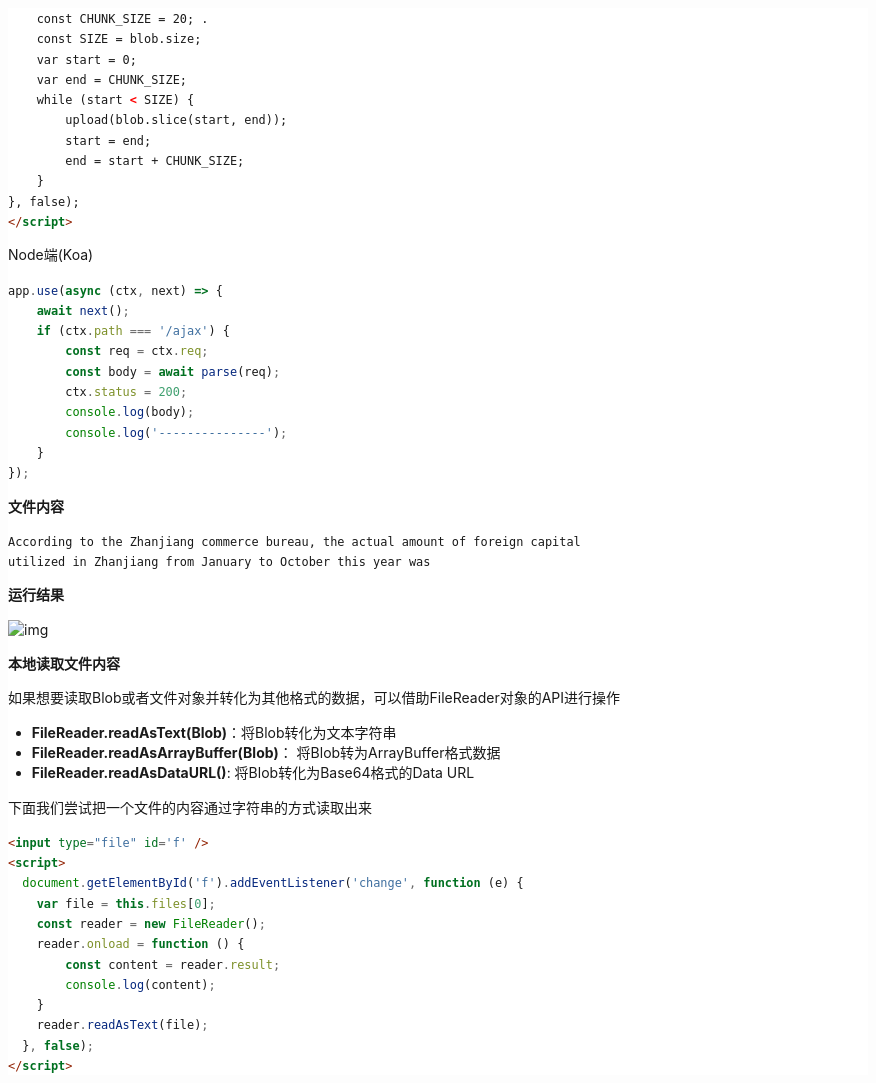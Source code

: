 ```html
    const CHUNK_SIZE = 20; .
    const SIZE = blob.size;
    var start = 0;
    var end = CHUNK_SIZE;
    while (start < SIZE) {
        upload(blob.slice(start, end));
        start = end;
        end = start + CHUNK_SIZE;
    }
}, false);
</script>
```

Node端(Koa)

```js
app.use(async (ctx, next) => {
    await next();
    if (ctx.path === '/ajax') {
        const req = ctx.req;
        const body = await parse(req);
        ctx.status = 200;
        console.log(body);
        console.log('---------------');
    }
});
```

**文件内容**

```text
According to the Zhanjiang commerce bureau, the actual amount of foreign capital 
utilized in Zhanjiang from January to October this year was
```

**运行结果**

![img](https://pic2.zhimg.com/80/v2-c71d6f70afd5281d6a72ae4c00c1c5c1_720w.jpg)



**本地读取文件内容**

如果想要读取Blob或者文件对象并转化为其他格式的数据，可以借助FileReader对象的API进行操作

- **FileReader.readAsText(Blob)**：将Blob转化为文本字符串
- **FileReader.readAsArrayBuffer(Blob)**： 将Blob转为ArrayBuffer格式数据
- **FileReader.readAsDataURL()**: 将Blob转化为Base64格式的Data URL

下面我们尝试把一个文件的内容通过字符串的方式读取出来

```html
<input type="file" id='f' />
<script>
  document.getElementById('f').addEventListener('change', function (e) {
    var file = this.files[0];
    const reader = new FileReader();
    reader.onload = function () {
        const content = reader.result;
        console.log(content);
    }
    reader.readAsText(file);
  }, false);
</script>
```
